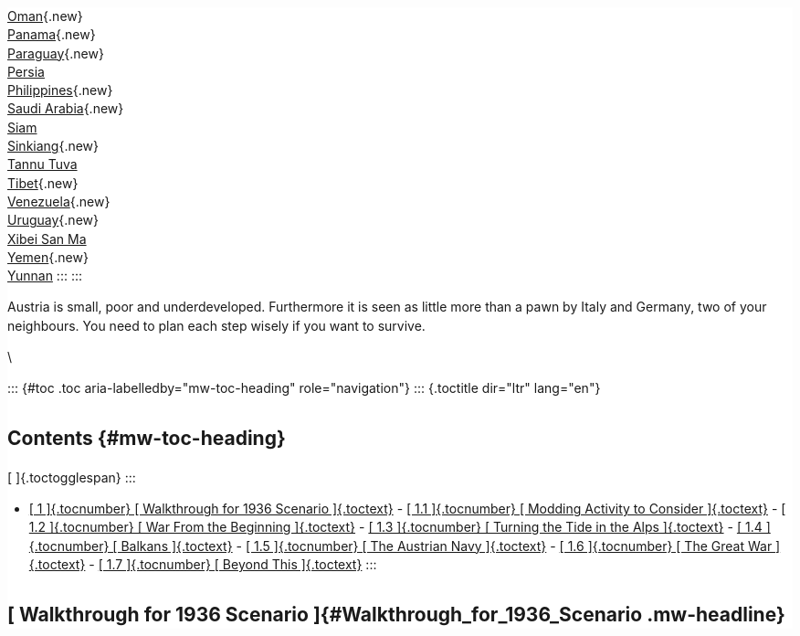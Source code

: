 [Oman](/wiki/index.php?title=Oman&action=edit&redlink=1 "Oman (page does not exist)"){.new}\
[Panama](/wiki/index.php?title=Panama&action=edit&redlink=1 "Panama (page does not exist)"){.new}\
[Paraguay](/wiki/index.php?title=Paraguay&action=edit&redlink=1 "Paraguay (page does not exist)"){.new}\
[Persia](/wiki/Persia "Persia")\
[Philippines](/wiki/index.php?title=Philippines&action=edit&redlink=1 "Philippines (page does not exist)"){.new}\
[Saudi
Arabia](/wiki/index.php?title=Saudi_Arabia&action=edit&redlink=1 "Saudi Arabia (page does not exist)"){.new}\
[Siam](/wiki/Siam "Siam")\
[Sinkiang](/wiki/index.php?title=Sinkiang&action=edit&redlink=1 "Sinkiang (page does not exist)"){.new}\
[Tannu Tuva](/wiki/Tannu_Tuva "Tannu Tuva")\
[Tibet](/wiki/index.php?title=Tibet&action=edit&redlink=1 "Tibet (page does not exist)"){.new}\
[Venezuela](/wiki/index.php?title=Venezuela&action=edit&redlink=1 "Venezuela (page does not exist)"){.new}\
[Uruguay](/wiki/index.php?title=Uruguay&action=edit&redlink=1 "Uruguay (page does not exist)"){.new}\
[Xibei San Ma](/wiki/Xibei_San_Ma "Xibei San Ma")\
[Yemen](/wiki/index.php?title=Yemen&action=edit&redlink=1 "Yemen (page does not exist)"){.new}\
[Yunnan](/wiki/Yunnan "Yunnan")
:::
:::

Austria is small, poor and underdeveloped. Furthermore it is seen as
little more than a pawn by Italy and Germany, two of your neighbours.
You need to plan each step wisely if you want to survive.

\

::: {#toc .toc aria-labelledby="mw-toc-heading" role="navigation"}
::: {.toctitle dir="ltr" lang="en"}

## Contents {#mw-toc-heading}

[ ]{.toctogglespan}
:::

- [[ 1 ]{.tocnumber} [ Walkthrough for 1936 Scenario
  ]{.toctext}](#Walkthrough_for_1936_Scenario) - [[ 1.1 ]{.tocnumber} [ Modding Activity to Consider
  ]{.toctext}](#Modding_Activity_to_Consider) - [[ 1.2 ]{.tocnumber} [ War From the Beginning
  ]{.toctext}](#War_From_the_Beginning) - [[ 1.3 ]{.tocnumber} [ Turning the Tide in the Alps
  ]{.toctext}](#Turning_the_Tide_in_the_Alps) - [[ 1.4 ]{.tocnumber} [ Balkans ]{.toctext}](#Balkans) - [[ 1.5 ]{.tocnumber} [ The Austrian Navy
  ]{.toctext}](#The_Austrian_Navy) - [[ 1.6 ]{.tocnumber} [ The Great War
  ]{.toctext}](#The_Great_War) - [[ 1.7 ]{.tocnumber} [ Beyond This ]{.toctext}](#Beyond_This)
  :::

## [ Walkthrough for 1936 Scenario ]{#Walkthrough_for_1936_Scenario .mw-headline}
